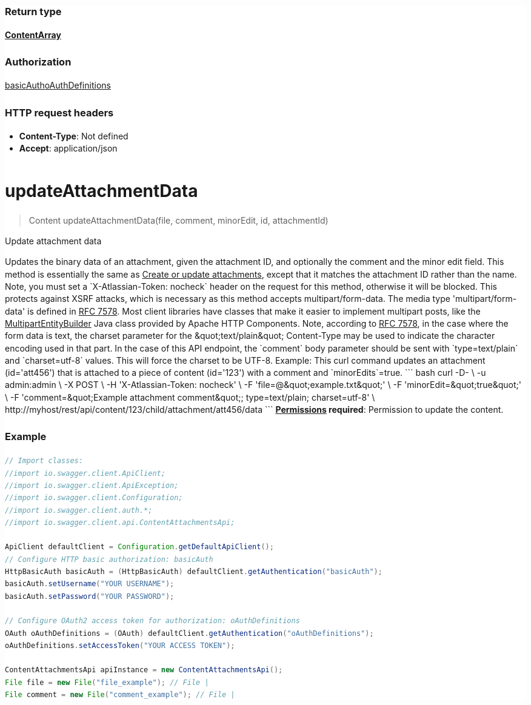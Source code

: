 ### Return type

[**ContentArray**](ContentArray.md)

### Authorization

[basicAuth](../README.md#basicAuth)[oAuthDefinitions](../README.md#oAuthDefinitions)

### HTTP request headers

 - **Content-Type**: Not defined
 - **Accept**: application/json

<a name="updateAttachmentData"></a>
# **updateAttachmentData**
> Content updateAttachmentData(file, comment, minorEdit, id, attachmentId)

Update attachment data

Updates the binary data of an attachment, given the attachment ID, and optionally the comment and the minor edit field.  This method is essentially the same as [Create or update attachments](#api-content-id-child-attachment-put), except that it matches the attachment ID rather than the name.  Note, you must set a &#x60;X-Atlassian-Token: nocheck&#x60; header on the request for this method, otherwise it will be blocked. This protects against XSRF attacks, which is necessary as this method accepts multipart/form-data.  The media type &#x27;multipart/form-data&#x27; is defined in [RFC 7578](https://www.ietf.org/rfc/rfc7578.txt). Most client libraries have classes that make it easier to implement multipart posts, like the [MultipartEntityBuilder](https://hc.apache.org/httpcomponents-client-5.1.x/current/httpclient5/apidocs/) Java class provided by Apache HTTP Components.  Note, according to [RFC 7578](https://tools.ietf.org/html/rfc7578#section-4.5), in the case where the form data is text, the charset parameter for the \&quot;text/plain\&quot; Content-Type may be used to indicate the character encoding used in that part. In the case of this API endpoint, the &#x60;comment&#x60; body parameter should be sent with &#x60;type&#x3D;text/plain&#x60; and &#x60;charset&#x3D;utf-8&#x60; values. This will force the charset to be UTF-8.  Example: This curl command updates an attachment (id&#x3D;&#x27;att456&#x27;) that is attached to a piece of content (id&#x3D;&#x27;123&#x27;) with a comment and &#x60;minorEdits&#x60;&#x3D;true.  &#x60;&#x60;&#x60; bash curl -D- \\   -u admin:admin \\   -X POST \\   -H &#x27;X-Atlassian-Token: nocheck&#x27; \\   -F &#x27;file&#x3D;@\&quot;example.txt\&quot;&#x27; \\   -F &#x27;minorEdit&#x3D;\&quot;true\&quot;&#x27; \\   -F &#x27;comment&#x3D;\&quot;Example attachment comment\&quot;; type&#x3D;text/plain; charset&#x3D;utf-8&#x27; \\   http://myhost/rest/api/content/123/child/attachment/att456/data &#x60;&#x60;&#x60; **[Permissions](https://confluence.atlassian.com/x/_AozKw) required**: Permission to update the content.

### Example
```java
// Import classes:
//import io.swagger.client.ApiClient;
//import io.swagger.client.ApiException;
//import io.swagger.client.Configuration;
//import io.swagger.client.auth.*;
//import io.swagger.client.api.ContentAttachmentsApi;

ApiClient defaultClient = Configuration.getDefaultApiClient();
// Configure HTTP basic authorization: basicAuth
HttpBasicAuth basicAuth = (HttpBasicAuth) defaultClient.getAuthentication("basicAuth");
basicAuth.setUsername("YOUR USERNAME");
basicAuth.setPassword("YOUR PASSWORD");

// Configure OAuth2 access token for authorization: oAuthDefinitions
OAuth oAuthDefinitions = (OAuth) defaultClient.getAuthentication("oAuthDefinitions");
oAuthDefinitions.setAccessToken("YOUR ACCESS TOKEN");

ContentAttachmentsApi apiInstance = new ContentAttachmentsApi();
File file = new File("file_example"); // File | 
File comment = new File("comment_example"); // File | 
```